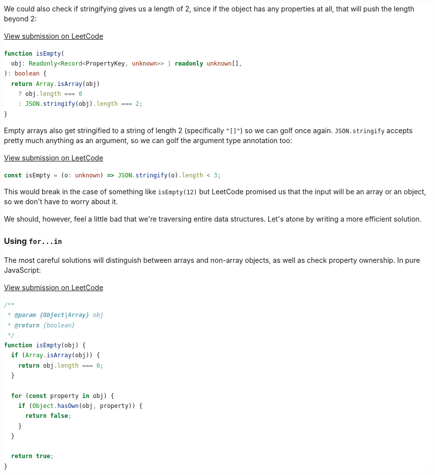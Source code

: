 We could also check if stringifying gives us a length of 2, since if the object has any properties at all, that will push the length beyond 2:

[View submission on LeetCode](https://leetcode.com/problems/is-object-empty/submissions/1375719502/)

```typescript []
function isEmpty(
  obj: Readonly<Record<PropertyKey, unknown>> | readonly unknown[],
): boolean {
  return Array.isArray(obj)
    ? obj.length === 0
    : JSON.stringify(obj).length === 2;
}
```

Empty arrays also get stringified to a string of length 2 (specifically `"[]"`) so we can golf once again. `JSON.stringify` accepts pretty much anything as an argument, so we can golf the argument type annotation too:

[View submission on LeetCode](https://leetcode.com/problems/is-object-empty/submissions/1375719967/)

```typescript []
const isEmpty = (o: unknown) => JSON.stringify(o).length < 3;
```

This would break in the case of something like `isEmpty(12)` but LeetCode promised us that the input will be an array or an object, so we don't have to worry about it.

We should, however, feel a little bad that we're traversing entire data structures. Let's atone by writing a more efficient solution.

### Using `for...in`

The most careful solutions will distinguish between arrays and non-array objects, as well as check property ownership. In pure JavaScript:

[View submission on LeetCode](https://leetcode.com/problems/is-object-empty/submissions/1375720258/)

```javascript []
/**
 * @param {Object|Array} obj
 * @return {boolean}
 */
function isEmpty(obj) {
  if (Array.isArray(obj)) {
    return obj.length === 0;
  }

  for (const property in obj) {
    if (Object.hasOwn(obj, property)) {
      return false;
    }
  }

  return true;
}
```
